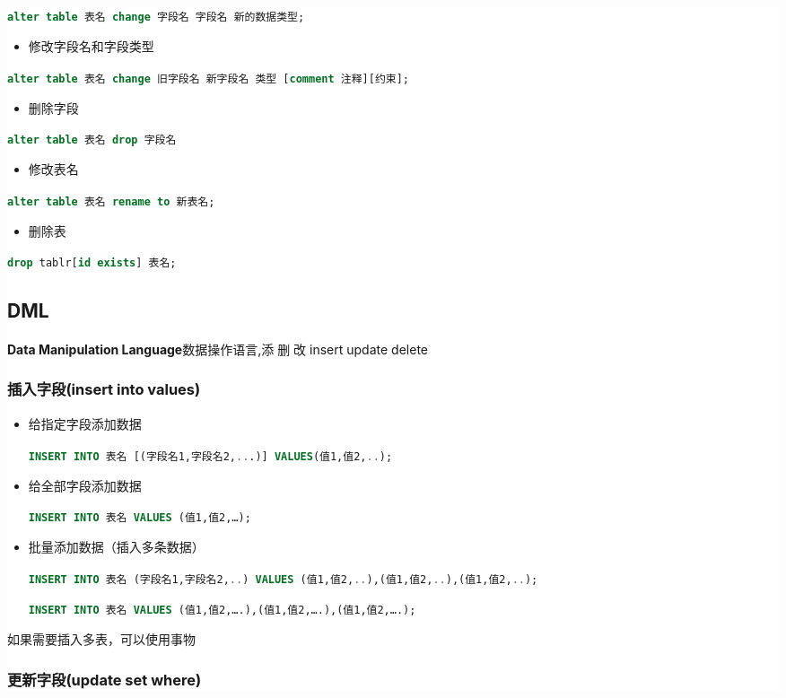 ```sql
alter table 表名 change 字段名 字段名 新的数据类型;
```

- 修改字段名和字段类型

```sql
alter table 表名 change 旧字段名 新字段名 类型 [comment 注释][约束];
```

- 删除字段

```sql
alter table 表名 drop 字段名
```

- 修改表名

```sql
alter table 表名 rename to 新表名; 
```

- 删除表

```sql
drop tablr[id exists] 表名;
```

## DML

**Data Manipulation Language**数据操作语言,添 删 改 insert  update delete

### 插入字段(insert into values)

- 给指定字段添加数据

    ```sql
    INSERT INTO 表名 [(字段名1,字段名2,...)] VALUES(值1,值2,..);
    ```

- 给全部字段添加数据

    ```sql
    INSERT INTO 表名 VALUES (值1,值2,…);
    ```

- 批量添加数据（插入多条数据）

    ```sql
    INSERT INTO 表名 (字段名1,字段名2,..) VALUES (值1,值2,..),(值1,值2,..),(值1,值2,..);
    ```

    ```sql
    INSERT INTO 表名 VALUES (值1,值2,….),(值1,值2,….),(值1,值2,….);
    ```

如果需要插入多表，可以使用事物

### 更新字段(update set where)
